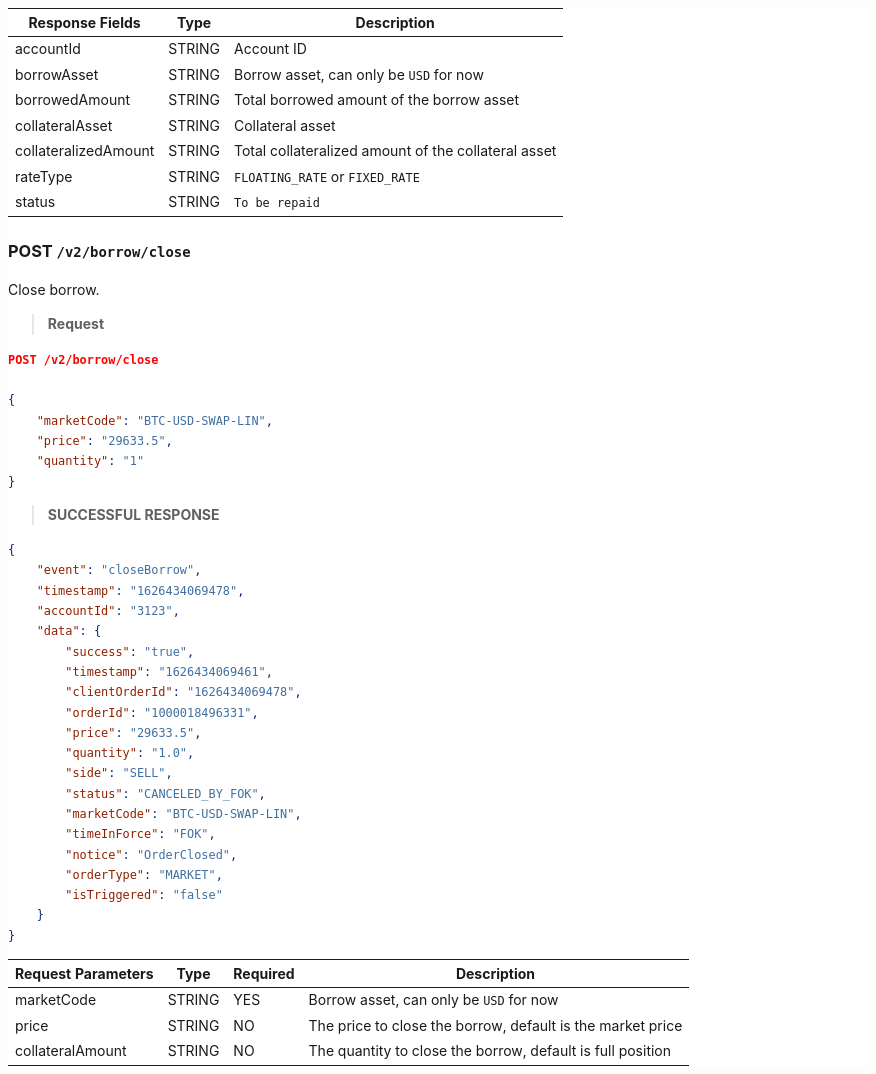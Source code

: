 Response Fields | Type | Description |
----------------| ---- | ----------- |
accountId | STRING | Account ID |
borrowAsset | STRING | Borrow asset, can only be `USD` for now |
borrowedAmount | STRING | Total borrowed amount of the borrow asset |
collateralAsset | STRING | Collateral asset |
collateralizedAmount | STRING | Total collateralized amount of the collateral asset |
rateType | STRING | `FLOATING_RATE` or `FIXED_RATE` |
status | STRING | `To be repaid` |

### POST `/v2/borrow/close`

Close borrow.

> **Request**

```json
POST /v2/borrow/close

{
    "marketCode": "BTC-USD-SWAP-LIN",
    "price": "29633.5",
    "quantity": "1"
}
```

> **SUCCESSFUL RESPONSE**

```json
{
    "event": "closeBorrow",
    "timestamp": "1626434069478",
    "accountId": "3123",
    "data": {
        "success": "true",
        "timestamp": "1626434069461",
        "clientOrderId": "1626434069478",
        "orderId": "1000018496331",
        "price": "29633.5",
        "quantity": "1.0",
        "side": "SELL",
        "status": "CANCELED_BY_FOK",
        "marketCode": "BTC-USD-SWAP-LIN",
        "timeInForce": "FOK",
        "notice": "OrderClosed",
        "orderType": "MARKET",
        "isTriggered": "false"
    }
}
```

Request Parameters | Type | Required | Description |
------------------ | ---- | -------- | ----------- |
marketCode | STRING | YES | Borrow asset, can only be `USD` for now |
price | STRING | NO | The price to close the borrow, default is the market price |
collateralAmount | STRING | NO | The quantity to close the borrow, default is full position |
